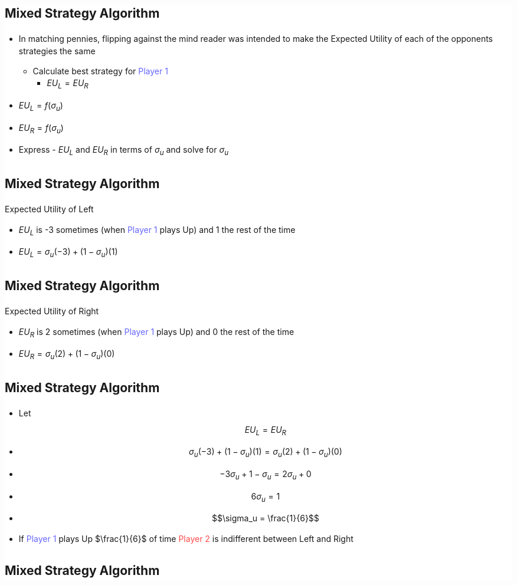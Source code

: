 ## Mixed Strategy Algorithm

  

- In matching pennies, flipping against the mind reader was intended to make the Expected Utility of each of the opponents strategies the same
  - Calculate best strategy for <font color="#6666ff">Player 1</font>
      - $EU_L = EU_R$
  
- $EU_L = f(\sigma_u)$
- $EU_R = f(\sigma_u)$

- Express - $EU_L$ and $EU_R$ in terms of $\sigma_u$ and solve for $\sigma_u$

## Mixed Strategy Algorithm

  

Expected Utility of Left



- $EU_L$ is -3 sometimes (when <font color="#6666ff">Player 1</font> plays Up) and 1 the rest of the time

- $EU_L = \sigma_u(-3) + (1-\sigma_u)(1)$

## Mixed Strategy Algorithm

  

Expected Utility of Right



- $EU_R$ is 2 sometimes (when <font color="#6666ff">Player 1</font> plays Up) and 0 the rest of the time 

- $EU_R = \sigma_u(2) + (1-\sigma_u)(0)$

## Mixed Strategy Algorithm

  

- Let $$EU_L = EU_R$$

- $$\sigma_u(-3) + (1-\sigma_u)(1) = \sigma_u(2) + (1-\sigma_u)(0)$$

- $$-3\sigma_u + 1 - \sigma_u = 2\sigma_u + 0$$

- $$6\sigma_u = 1$$

- $$\sigma_u = \frac{1}{6}$$

- If <font color="#6666ff">Player 1</font> plays Up $\frac{1}{6}$ of time <font color="#ff4c4c">Player 2</font> is indifferent between Left and Right

## Mixed Strategy Algorithm

  